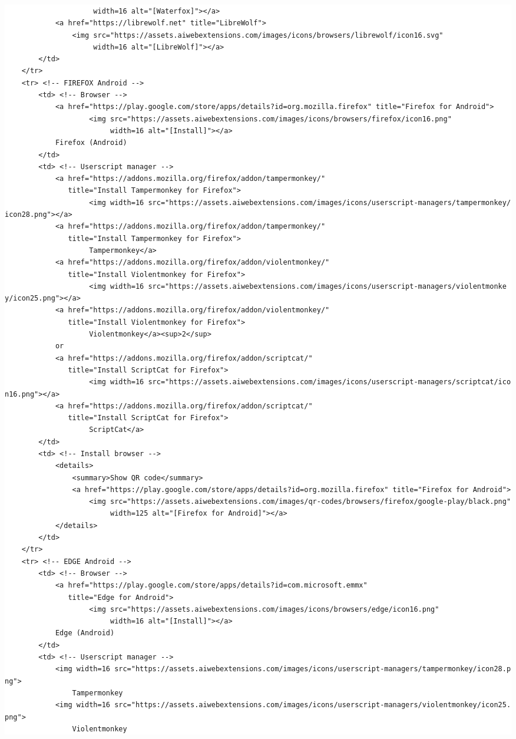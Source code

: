                          width=16 alt="[Waterfox]"></a>
                <a href="https://librewolf.net" title="LibreWolf">
                    <img src="https://assets.aiwebextensions.com/images/icons/browsers/librewolf/icon16.svg"
                         width=16 alt="[LibreWolf]"></a>
            </td>
        </tr>
        <tr> <!-- FIREFOX Android -->
            <td> <!-- Browser -->
                <a href="https://play.google.com/store/apps/details?id=org.mozilla.firefox" title="Firefox for Android">
                        <img src="https://assets.aiwebextensions.com/images/icons/browsers/firefox/icon16.png"
                             width=16 alt="[Install]"></a>
                Firefox (Android)
            </td>
            <td> <!-- Userscript manager -->
                <a href="https://addons.mozilla.org/firefox/addon/tampermonkey/"
                   title="Install Tampermonkey for Firefox">
                        <img width=16 src="https://assets.aiwebextensions.com/images/icons/userscript-managers/tampermonkey/icon28.png"></a>
                <a href="https://addons.mozilla.org/firefox/addon/tampermonkey/"
                   title="Install Tampermonkey for Firefox">
                        Tampermonkey</a>
                <a href="https://addons.mozilla.org/firefox/addon/violentmonkey/"
                   title="Install Violentmonkey for Firefox">
                        <img width=16 src="https://assets.aiwebextensions.com/images/icons/userscript-managers/violentmonkey/icon25.png"></a>
                <a href="https://addons.mozilla.org/firefox/addon/violentmonkey/"
                   title="Install Violentmonkey for Firefox">
                        Violentmonkey</a><sup>2</sup>
                or
                <a href="https://addons.mozilla.org/firefox/addon/scriptcat/"
                   title="Install ScriptCat for Firefox">
                        <img width=16 src="https://assets.aiwebextensions.com/images/icons/userscript-managers/scriptcat/icon16.png"></a>
                <a href="https://addons.mozilla.org/firefox/addon/scriptcat/"
                   title="Install ScriptCat for Firefox">
                        ScriptCat</a>
            </td>
            <td> <!-- Install browser -->
                <details>
                    <summary>Show QR code</summary>
                    <a href="https://play.google.com/store/apps/details?id=org.mozilla.firefox" title="Firefox for Android">
                        <img src="https://assets.aiwebextensions.com/images/qr-codes/browsers/firefox/google-play/black.png"
                             width=125 alt="[Firefox for Android]"></a>
                </details>
            </td>
        </tr>
        <tr> <!-- EDGE Android -->
            <td> <!-- Browser -->
                <a href="https://play.google.com/store/apps/details?id=com.microsoft.emmx"
                   title="Edge for Android">
                        <img src="https://assets.aiwebextensions.com/images/icons/browsers/edge/icon16.png"
                             width=16 alt="[Install]"></a>
                Edge (Android)
            </td>
            <td> <!-- Userscript manager -->
                <img width=16 src="https://assets.aiwebextensions.com/images/icons/userscript-managers/tampermonkey/icon28.png">
                    Tampermonkey
                <img width=16 src="https://assets.aiwebextensions.com/images/icons/userscript-managers/violentmonkey/icon25.png">
                    Violentmonkey
